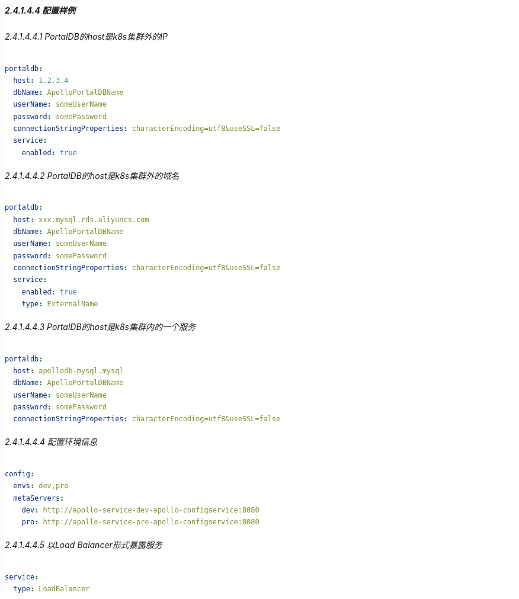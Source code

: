 ##### 2.4.1.4.4 配置样例

###### 2.4.1.4.4.1 PortalDB的host是k8s集群外的IP

```yaml
portaldb:
  host: 1.2.3.4
  dbName: ApolloPortalDBName
  userName: someUserName
  password: somePassword
  connectionStringProperties: characterEncoding=utf8&useSSL=false
  service:
    enabled: true
```

###### 2.4.1.4.4.2 PortalDB的host是k8s集群外的域名

```yaml
portaldb:
  host: xxx.mysql.rds.aliyuncs.com
  dbName: ApolloPortalDBName
  userName: someUserName
  password: somePassword
  connectionStringProperties: characterEncoding=utf8&useSSL=false
  service:
    enabled: true
    type: ExternalName
```

###### 2.4.1.4.4.3 PortalDB的host是k8s集群内的一个服务

```yaml
portaldb:
  host: apollodb-mysql.mysql
  dbName: ApolloPortalDBName
  userName: someUserName
  password: somePassword
  connectionStringProperties: characterEncoding=utf8&useSSL=false
```

###### 2.4.1.4.4.4 配置环境信息

```yaml
config:
  envs: dev,pro
  metaServers:
    dev: http://apollo-service-dev-apollo-configservice:8080
    pro: http://apollo-service-pro-apollo-configservice:8080
```

###### 2.4.1.4.4.5 以Load Balancer形式暴露服务

```yaml
service:
  type: LoadBalancer
```
